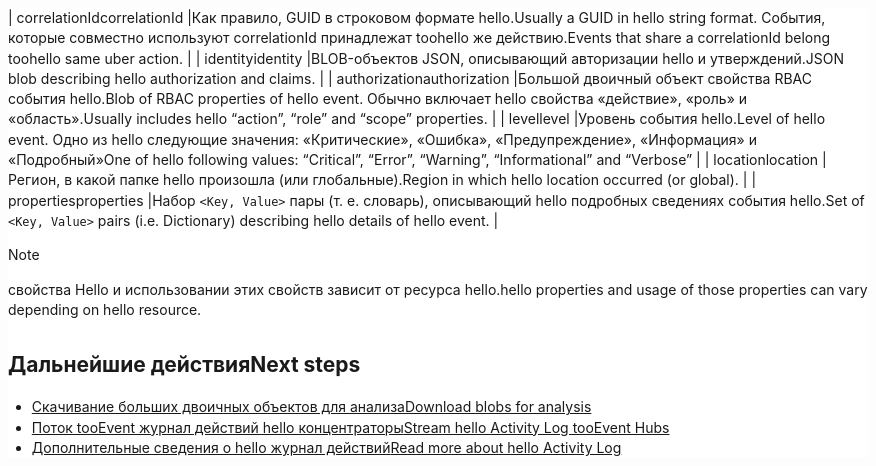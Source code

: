 | <span data-ttu-id="fb20a-205">correlationId</span><span class="sxs-lookup"><span data-stu-id="fb20a-205">correlationId</span></span> |<span data-ttu-id="fb20a-206">Как правило, GUID в строковом формате hello.</span><span class="sxs-lookup"><span data-stu-id="fb20a-206">Usually a GUID in hello string format.</span></span> <span data-ttu-id="fb20a-207">События, которые совместно используют correlationId принадлежат toohello же действию.</span><span class="sxs-lookup"><span data-stu-id="fb20a-207">Events that share a correlationId belong toohello same uber action.</span></span> |
| <span data-ttu-id="fb20a-208">identity</span><span class="sxs-lookup"><span data-stu-id="fb20a-208">identity</span></span> |<span data-ttu-id="fb20a-209">BLOB-объектов JSON, описывающий авторизации hello и утверждений.</span><span class="sxs-lookup"><span data-stu-id="fb20a-209">JSON blob describing hello authorization and claims.</span></span> |
| <span data-ttu-id="fb20a-210">authorization</span><span class="sxs-lookup"><span data-stu-id="fb20a-210">authorization</span></span> |<span data-ttu-id="fb20a-211">Большой двоичный объект свойства RBAC события hello.</span><span class="sxs-lookup"><span data-stu-id="fb20a-211">Blob of RBAC properties of hello event.</span></span> <span data-ttu-id="fb20a-212">Обычно включает hello свойства «действие», «роль» и «область».</span><span class="sxs-lookup"><span data-stu-id="fb20a-212">Usually includes hello “action”, “role” and “scope” properties.</span></span> |
| <span data-ttu-id="fb20a-213">level</span><span class="sxs-lookup"><span data-stu-id="fb20a-213">level</span></span> |<span data-ttu-id="fb20a-214">Уровень события hello.</span><span class="sxs-lookup"><span data-stu-id="fb20a-214">Level of hello event.</span></span> <span data-ttu-id="fb20a-215">Одно из hello следующие значения: «Критические», «Ошибка», «Предупреждение», «Информация» и «Подробный»</span><span class="sxs-lookup"><span data-stu-id="fb20a-215">One of hello following values: “Critical”, “Error”, “Warning”, “Informational” and “Verbose”</span></span> |
| <span data-ttu-id="fb20a-216">location</span><span class="sxs-lookup"><span data-stu-id="fb20a-216">location</span></span> |<span data-ttu-id="fb20a-217">Регион, в какой папке hello произошла (или глобальные).</span><span class="sxs-lookup"><span data-stu-id="fb20a-217">Region in which hello location occurred (or global).</span></span> |
| <span data-ttu-id="fb20a-218">properties</span><span class="sxs-lookup"><span data-stu-id="fb20a-218">properties</span></span> |<span data-ttu-id="fb20a-219">Набор `<Key, Value>` пары (т. е. словарь), описывающий hello подробных сведениях события hello.</span><span class="sxs-lookup"><span data-stu-id="fb20a-219">Set of `<Key, Value>` pairs (i.e. Dictionary) describing hello details of hello event.</span></span> |

> [!NOTE]
> <span data-ttu-id="fb20a-220">свойства Hello и использовании этих свойств зависит от ресурса hello.</span><span class="sxs-lookup"><span data-stu-id="fb20a-220">hello properties and usage of those properties can vary depending on hello resource.</span></span>
> 
> 

## <a name="next-steps"></a><span data-ttu-id="fb20a-221">Дальнейшие действия</span><span class="sxs-lookup"><span data-stu-id="fb20a-221">Next steps</span></span>
* [<span data-ttu-id="fb20a-222">Скачивание больших двоичных объектов для анализа</span><span class="sxs-lookup"><span data-stu-id="fb20a-222">Download blobs for analysis</span></span>](../storage/blobs/storage-dotnet-how-to-use-blobs.md#download-blobs)
* [<span data-ttu-id="fb20a-223">Поток tooEvent журнал действий hello концентраторы</span><span class="sxs-lookup"><span data-stu-id="fb20a-223">Stream hello Activity Log tooEvent Hubs</span></span>](monitoring-stream-activity-logs-event-hubs.md)
* [<span data-ttu-id="fb20a-224">Дополнительные сведения о hello журнал действий</span><span class="sxs-lookup"><span data-stu-id="fb20a-224">Read more about hello Activity Log</span></span>](monitoring-overview-activity-logs.md)

